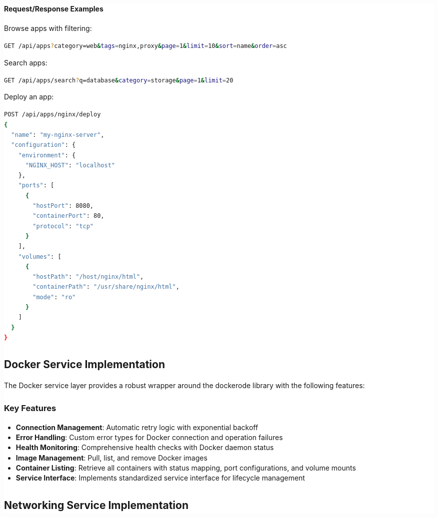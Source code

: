 #### Request/Response Examples
Browse apps with filtering:
```bash
GET /api/apps?category=web&tags=nginx,proxy&page=1&limit=10&sort=name&order=asc
```

Search apps:
```bash
GET /api/apps/search?q=database&category=storage&page=1&limit=20
```

Deploy an app:
```bash
POST /api/apps/nginx/deploy
{
  "name": "my-nginx-server",
  "configuration": {
    "environment": {
      "NGINX_HOST": "localhost"
    },
    "ports": [
      {
        "hostPort": 8080,
        "containerPort": 80,
        "protocol": "tcp"
      }
    ],
    "volumes": [
      {
        "hostPath": "/host/nginx/html",
        "containerPath": "/usr/share/nginx/html",
        "mode": "ro"
      }
    ]
  }
}
```

## Docker Service Implementation

The Docker service layer provides a robust wrapper around the dockerode library with the following features:

### Key Features
- **Connection Management**: Automatic retry logic with exponential backoff
- **Error Handling**: Custom error types for Docker connection and operation failures
- **Health Monitoring**: Comprehensive health checks with Docker daemon status
- **Image Management**: Pull, list, and remove Docker images
- **Container Listing**: Retrieve all containers with status mapping, port configurations, and volume mounts
- **Service Interface**: Implements standardized service interface for lifecycle management

## Networking Service Implementation
